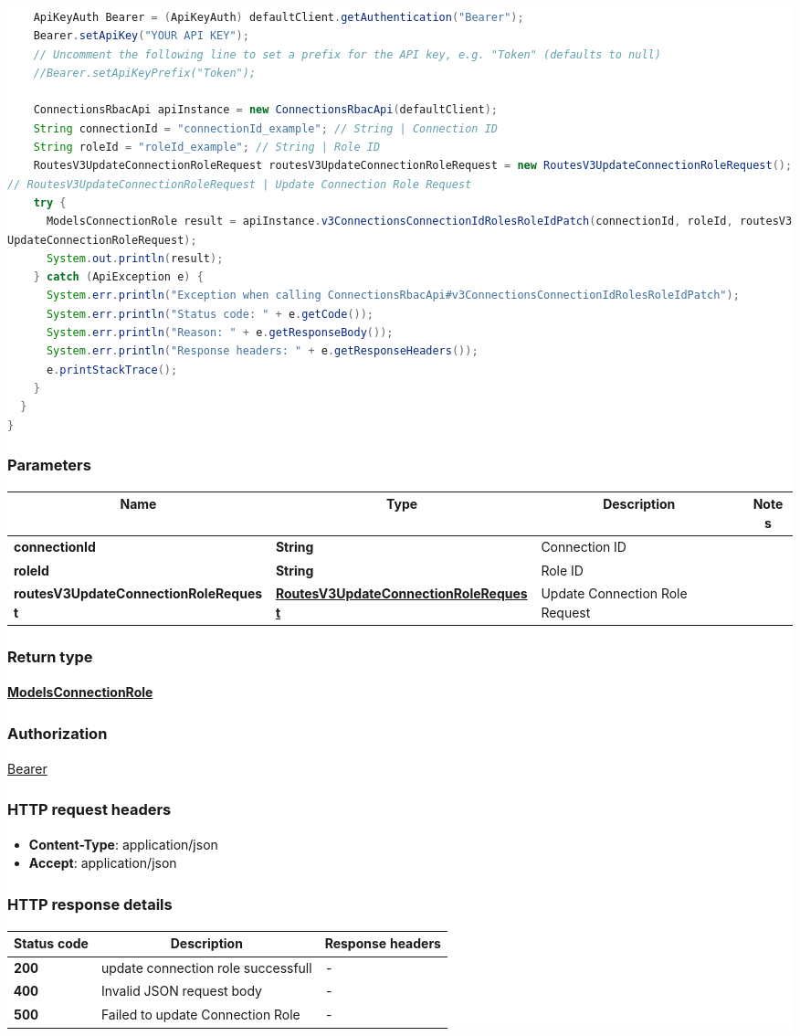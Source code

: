 ```java
    ApiKeyAuth Bearer = (ApiKeyAuth) defaultClient.getAuthentication("Bearer");
    Bearer.setApiKey("YOUR API KEY");
    // Uncomment the following line to set a prefix for the API key, e.g. "Token" (defaults to null)
    //Bearer.setApiKeyPrefix("Token");

    ConnectionsRbacApi apiInstance = new ConnectionsRbacApi(defaultClient);
    String connectionId = "connectionId_example"; // String | Connection ID
    String roleId = "roleId_example"; // String | Role ID
    RoutesV3UpdateConnectionRoleRequest routesV3UpdateConnectionRoleRequest = new RoutesV3UpdateConnectionRoleRequest(); // RoutesV3UpdateConnectionRoleRequest | Update Connection Role Request
    try {
      ModelsConnectionRole result = apiInstance.v3ConnectionsConnectionIdRolesRoleIdPatch(connectionId, roleId, routesV3UpdateConnectionRoleRequest);
      System.out.println(result);
    } catch (ApiException e) {
      System.err.println("Exception when calling ConnectionsRbacApi#v3ConnectionsConnectionIdRolesRoleIdPatch");
      System.err.println("Status code: " + e.getCode());
      System.err.println("Reason: " + e.getResponseBody());
      System.err.println("Response headers: " + e.getResponseHeaders());
      e.printStackTrace();
    }
  }
}
```

### Parameters

| Name | Type | Description  | Notes |
|------------- | ------------- | ------------- | -------------|
| **connectionId** | **String**| Connection ID | |
| **roleId** | **String**| Role ID | |
| **routesV3UpdateConnectionRoleRequest** | [**RoutesV3UpdateConnectionRoleRequest**](RoutesV3UpdateConnectionRoleRequest.md)| Update Connection Role Request | |

### Return type

[**ModelsConnectionRole**](ModelsConnectionRole.md)

### Authorization

[Bearer](../README.md#Bearer)

### HTTP request headers

 - **Content-Type**: application/json
 - **Accept**: application/json

### HTTP response details
| Status code | Description | Response headers |
|-------------|-------------|------------------|
| **200** | update connection role successfull |  -  |
| **400** | Invalid JSON request body |  -  |
| **500** | Failed to update Connection Role |  -  |
